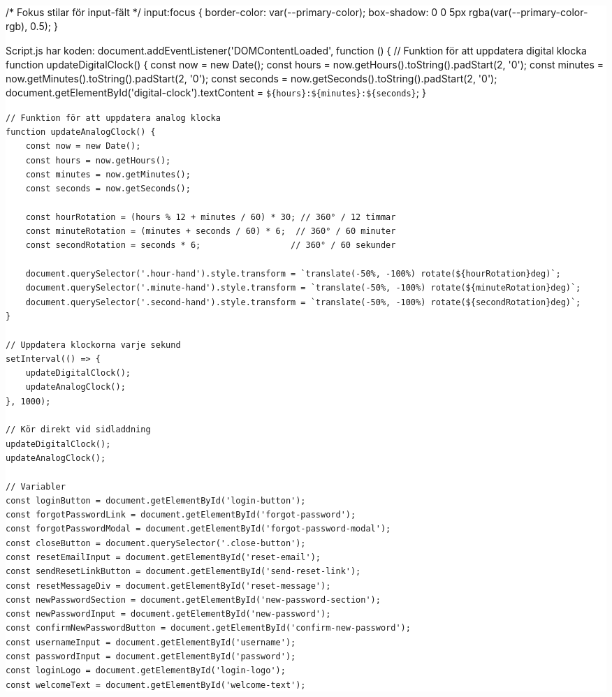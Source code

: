 /* Fokus stilar för input-fält */
input:focus {
    border-color: var(--primary-color);
    box-shadow: 0 0 5px rgba(var(--primary-color-rgb), 0.5);
}

Script.js har koden:
document.addEventListener('DOMContentLoaded', function () {
    // Funktion för att uppdatera digital klocka
    function updateDigitalClock() {
        const now = new Date();
        const hours = now.getHours().toString().padStart(2, '0');
        const minutes = now.getMinutes().toString().padStart(2, '0');
        const seconds = now.getSeconds().toString().padStart(2, '0');
        document.getElementById('digital-clock').textContent = `${hours}:${minutes}:${seconds}`;
    }

    // Funktion för att uppdatera analog klocka
    function updateAnalogClock() {
        const now = new Date();
        const hours = now.getHours();
        const minutes = now.getMinutes();
        const seconds = now.getSeconds();

        const hourRotation = (hours % 12 + minutes / 60) * 30; // 360° / 12 timmar
        const minuteRotation = (minutes + seconds / 60) * 6;  // 360° / 60 minuter
        const secondRotation = seconds * 6;                  // 360° / 60 sekunder

        document.querySelector('.hour-hand').style.transform = `translate(-50%, -100%) rotate(${hourRotation}deg)`;
        document.querySelector('.minute-hand').style.transform = `translate(-50%, -100%) rotate(${minuteRotation}deg)`;
        document.querySelector('.second-hand').style.transform = `translate(-50%, -100%) rotate(${secondRotation}deg)`;
    }

    // Uppdatera klockorna varje sekund
    setInterval(() => {
        updateDigitalClock();
        updateAnalogClock();
    }, 1000);

    // Kör direkt vid sidladdning
    updateDigitalClock();
    updateAnalogClock();

    // Variabler
    const loginButton = document.getElementById('login-button');
    const forgotPasswordLink = document.getElementById('forgot-password');
    const forgotPasswordModal = document.getElementById('forgot-password-modal');
    const closeButton = document.querySelector('.close-button');
    const resetEmailInput = document.getElementById('reset-email');
    const sendResetLinkButton = document.getElementById('send-reset-link');
    const resetMessageDiv = document.getElementById('reset-message');
    const newPasswordSection = document.getElementById('new-password-section');
    const newPasswordInput = document.getElementById('new-password');
    const confirmNewPasswordButton = document.getElementById('confirm-new-password');
    const usernameInput = document.getElementById('username');
    const passwordInput = document.getElementById('password');
    const loginLogo = document.getElementById('login-logo');
    const welcomeText = document.getElementById('welcome-text');
